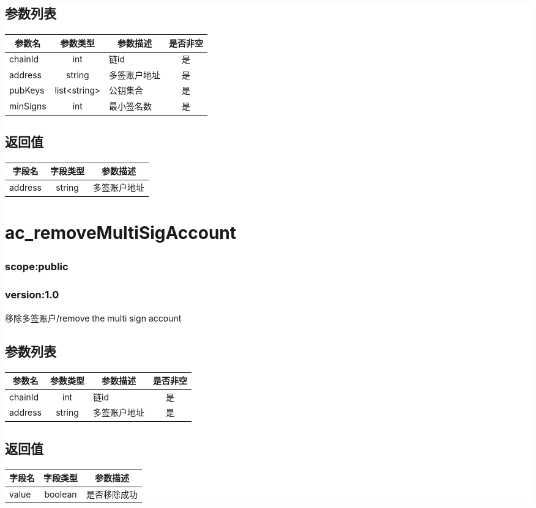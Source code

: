 参数列表
----
| 参数名      |      参数类型       | 参数描述   | 是否非空 |
| -------- |:---------------:| ------ |:----:|
| chainId  |       int       | 链id    |  是   |
| address  |     string      | 多签账户地址 |  是   |
| pubKeys  | list&lt;string> | 公钥集合   |  是   |
| minSigns |       int       | 最小签名数  |  是   |

返回值
---
| 字段名     |  字段类型  | 参数描述   |
| ------- |:------:| ------ |
| address | string | 多签账户地址 |

ac\_removeMultiSigAccount
=========================
### scope:public
### version:1.0
移除多签账户/remove the multi sign account

参数列表
----
| 参数名     |  参数类型  | 参数描述   | 是否非空 |
| ------- |:------:| ------ |:----:|
| chainId |  int   | 链id    |  是   |
| address | string | 多签账户地址 |  是   |

返回值
---
| 字段名   |  字段类型   | 参数描述   |
| ----- |:-------:| ------ |
| value | boolean | 是否移除成功 |

